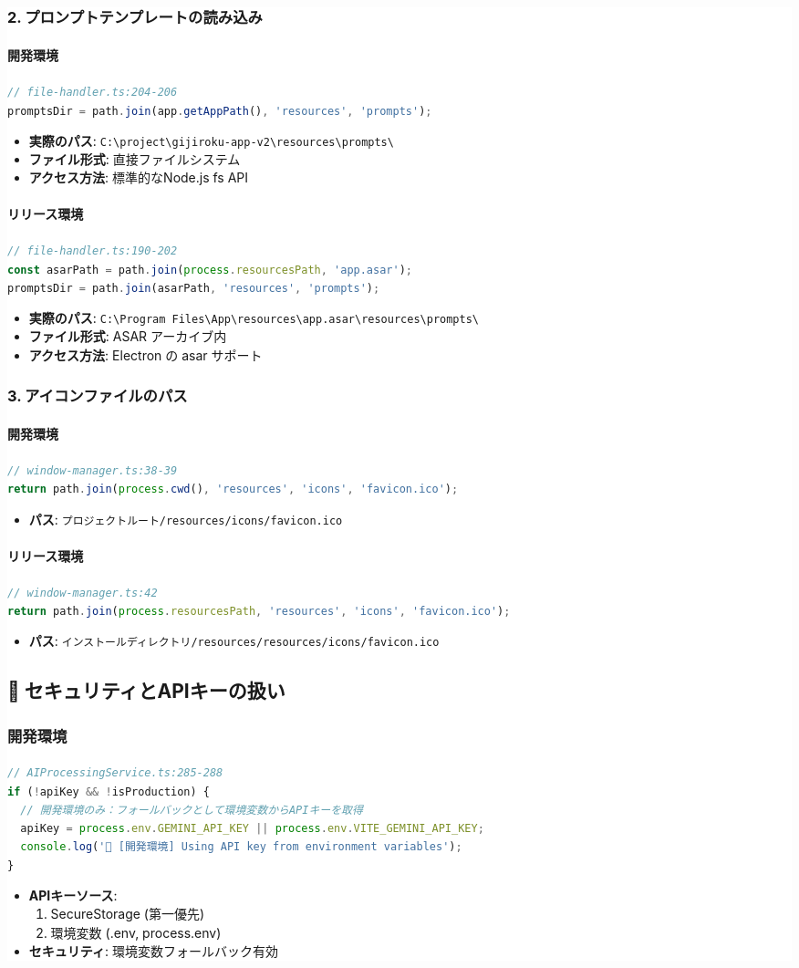 ### 2. プロンプトテンプレートの読み込み

#### 開発環境
```typescript
// file-handler.ts:204-206
promptsDir = path.join(app.getAppPath(), 'resources', 'prompts');
```
- **実際のパス**: `C:\project\gijiroku-app-v2\resources\prompts\`
- **ファイル形式**: 直接ファイルシステム
- **アクセス方法**: 標準的なNode.js fs API

#### リリース環境
```typescript
// file-handler.ts:190-202
const asarPath = path.join(process.resourcesPath, 'app.asar');
promptsDir = path.join(asarPath, 'resources', 'prompts');
```
- **実際のパス**: `C:\Program Files\App\resources\app.asar\resources\prompts\`
- **ファイル形式**: ASAR アーカイブ内
- **アクセス方法**: Electron の asar サポート

### 3. アイコンファイルのパス

#### 開発環境
```typescript
// window-manager.ts:38-39
return path.join(process.cwd(), 'resources', 'icons', 'favicon.ico');
```
- **パス**: `プロジェクトルート/resources/icons/favicon.ico`

#### リリース環境
```typescript
// window-manager.ts:42
return path.join(process.resourcesPath, 'resources', 'icons', 'favicon.ico');
```
- **パス**: `インストールディレクトリ/resources/resources/icons/favicon.ico`

## 🔐 セキュリティとAPIキーの扱い

### 開発環境
```typescript
// AIProcessingService.ts:285-288
if (!apiKey && !isProduction) {
  // 開発環境のみ：フォールバックとして環境変数からAPIキーを取得
  apiKey = process.env.GEMINI_API_KEY || process.env.VITE_GEMINI_API_KEY;
  console.log('🔑 [開発環境] Using API key from environment variables');
}
```
- **APIキーソース**: 
  1. SecureStorage (第一優先)
  2. 環境変数 (.env, process.env)
- **セキュリティ**: 環境変数フォールバック有効
